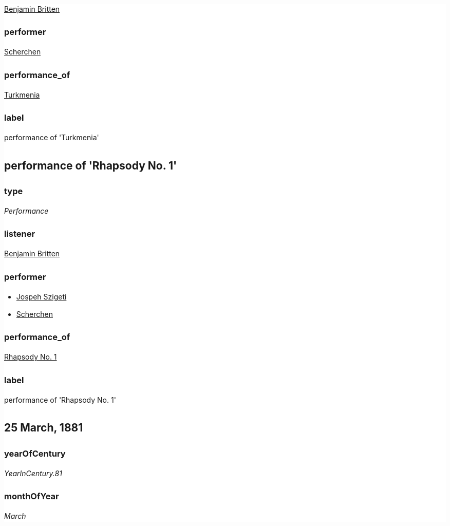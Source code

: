 
[Benjamin Britten](#Benjamin-Britten)

### performer


[Scherchen](#Scherchen)

### performance_of


[Turkmenia](#Turkmenia)

### label


performance of 'Turkmenia'

## performance of 'Rhapsody No. 1'

### type


*Performance*

### listener


[Benjamin Britten](#Benjamin-Britten)

### performer

 - [Jospeh Szigeti](#Jospeh-Szigeti)

 - [Scherchen](#Scherchen)

### performance_of


[Rhapsody No. 1](#Rhapsody-No.-1)

### label


performance of 'Rhapsody No. 1'

## 25 March, 1881

### yearOfCentury


*YearInCentury.81*

### monthOfYear


*March*

